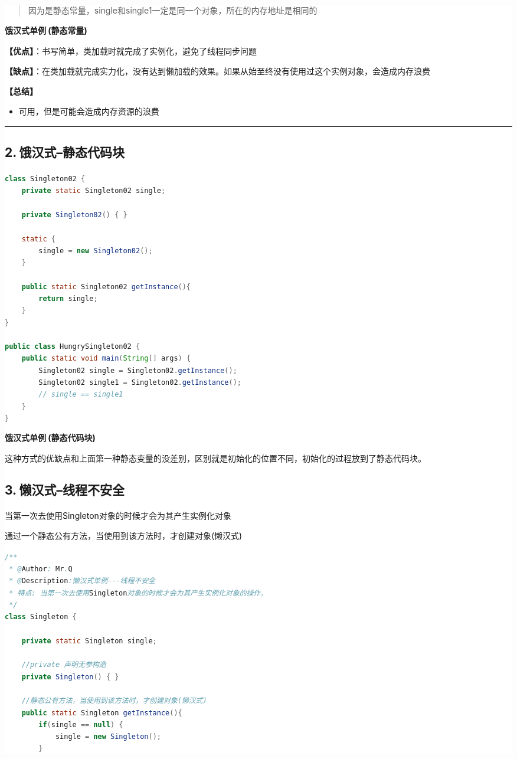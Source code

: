 > 因为是静态常量，single和single1一定是同一个对象，所在的内存地址是相同的

**饿汉式单例 (静态常量)**

**【优点】**：书写简单，类加载时就完成了实例化，避免了线程同步问题

**【缺点】**：在类加载就完成实力化，没有达到懒加载的效果。如果从始至终没有使用过这个实例对象，会造成内存浪费

**【总结】**

- 可用，但是可能会造成内存资源的浪费

------------------

## 2. 饿汉式–静态代码块

```java
class Singleton02 {
    private static Singleton02 single;

    private Singleton02() { }

    static {
        single = new Singleton02();
    }

    public static Singleton02 getInstance(){
        return single;
    }
}

public class HungrySingleton02 {
    public static void main(String[] args) {
        Singleton02 single = Singleton02.getInstance();
        Singleton02 single1 = Singleton02.getInstance();
        // single == single1
    }
}
```

**饿汉式单例 (静态代码块)**

这种方式的优缺点和上面第一种静态变量的没差别，区别就是初始化的位置不同，初始化的过程放到了静态代码块。

## 3. 懒汉式–线程不安全

当第一次去使用Singleton对象的时候才会为其产生实例化对象

通过一个静态公有方法，当使用到该方法时，才创建对象(懒汉式)

```java
/**
 * @Author: Mr.Q
 * @Description:懒汉式单例---线程不安全
 * 特点: 当第一次去使用Singleton对象的时候才会为其产生实例化对象的操作.
 */
class Singleton {

    private static Singleton single;

    //private 声明无参构造
    private Singleton() { }

    //静态公有方法，当使用到该方法时，才创建对象(懒汉式)
    public static Singleton getInstance(){
        if(single == null) {
            single = new Singleton();
        }
```